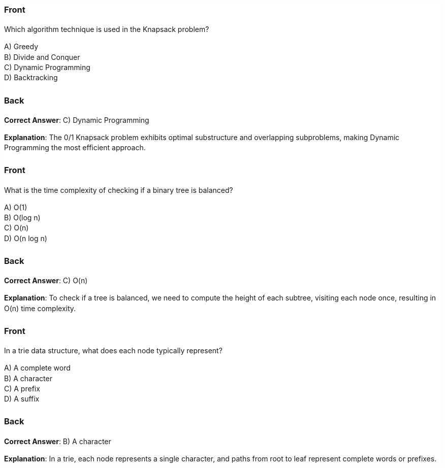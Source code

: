 



### Front

Which algorithm technique is used in the Knapsack problem?

A) Greedy  
B) Divide and Conquer  
C) Dynamic Programming  
D) Backtracking

### Back

**Correct Answer**: C) Dynamic Programming

**Explanation**: The 0/1 Knapsack problem exhibits optimal substructure and overlapping subproblems, making Dynamic Programming the most efficient approach.





### Front

What is the time complexity of checking if a binary tree is balanced?

A) O(1)  
B) O(log n)  
C) O(n)  
D) O(n log n)

### Back

**Correct Answer**: C) O(n)

**Explanation**: To check if a tree is balanced, we need to compute the height of each subtree, visiting each node once, resulting in O(n) time complexity.





### Front

In a trie data structure, what does each node typically represent?

A) A complete word  
B) A character  
C) A prefix  
D) A suffix

### Back

**Correct Answer**: B) A character

**Explanation**: In a trie, each node represents a single character, and paths from root to leaf represent complete words or prefixes.
